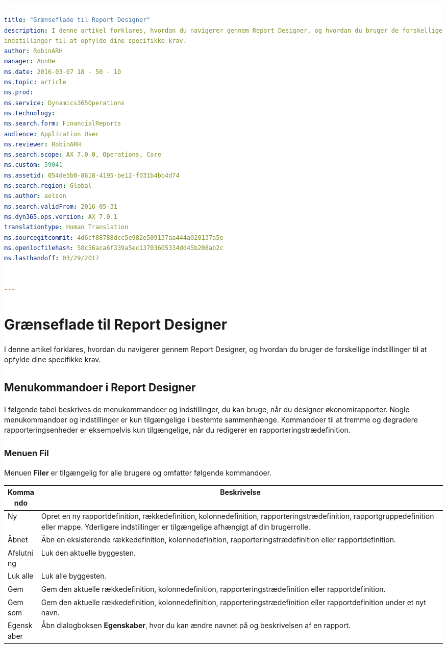 ```yaml
---
title: "Grænseflade til Report Designer"
description: I denne artikel forklares, hvordan du navigerer gennem Report Designer, og hvordan du bruger de forskellige indstillinger til at opfylde dine specifikke krav.
author: RobinARH
manager: AnnBe
ms.date: 2016-03-07 18 - 50 - 10
ms.topic: article
ms.prod: 
ms.service: Dynamics365Operations
ms.technology: 
ms.search.form: FinancialReports
audience: Application User
ms.reviewer: RobinARH
ms.search.scope: AX 7.0.0, Operations, Core
ms.custom: 59041
ms.assetid: 054de5b0-8618-4195-be12-f031b4bb4d74
ms.search.region: Global
ms.author: aolson
ms.search.validFrom: 2016-05-31
ms.dyn365.ops.version: AX 7.0.1
translationtype: Human Translation
ms.sourcegitcommit: 4d6cf88788dcc5e982e509137aa444a020137a5e
ms.openlocfilehash: 58c56aca6f339a5ec13703605334dd45b208ab2c
ms.lasthandoff: 03/29/2017


---
```


# <a name="report-designer-interface"></a>Grænseflade til Report Designer

I denne artikel forklares, hvordan du navigerer gennem Report Designer, og hvordan du bruger de forskellige indstillinger til at opfylde dine specifikke krav. 

<a name="report-designer-menu-commands"></a>Menukommandoer i Report Designer
-----------------------------

I følgende tabel beskrives de menukommandoer og indstillinger, du kan bruge, når du designer økonomirapporter. Nogle menukommandoer og indstillinger er kun tilgængelige i bestemte sammenhænge. Kommandoer til at fremme og degradere rapporteringsenheder er eksempelvis kun tilgængelige, når du redigerer en rapporteringstrædefinition.

### <a name="file-menu"></a>Menuen Fil

Menuen **Filer** er tilgængelig for alle brugere og omfatter følgende kommandoer.

| Kommando                           | Beskrivelse                                                                                                                                                                                      |
|-----------------------------------|--------------------------------------------------------------------------------------------------------------------------------------------------------------------------------------------------|
| Ny                               | Opret en ny rapportdefinition, rækkedefinition, kolonnedefinition, rapporteringstrædefinition, rapportgruppedefinition eller mappe. Yderligere indstillinger er tilgængelige afhængigt af din brugerrolle. |
| Åbnet                              | Åbn en eksisterende rækkedefinition, kolonnedefinition, rapporteringstrædefinition eller rapportdefinition.                                                                                             |
| Afslutning                             | Luk den aktuelle byggesten.                                                                                                                                                                |
| Luk alle                         | Luk alle byggesten.                                                                                                                                                                       |
| Gem                              | Gem den aktuelle rækkedefinition, kolonnedefinition, rapporteringstrædefinition eller rapportdefinition.                                                                                             |
| Gem som                           | Gem den aktuelle rækkedefinition, kolonnedefinition, rapporteringstrædefinition eller rapportdefinition under et nyt navn.                                                                            |
| Egenskaber                        | Åbn dialogboksen **Egenskaber**, hvor du kan ændre navnet på og beskrivelsen af en rapport.                                                                                                   |